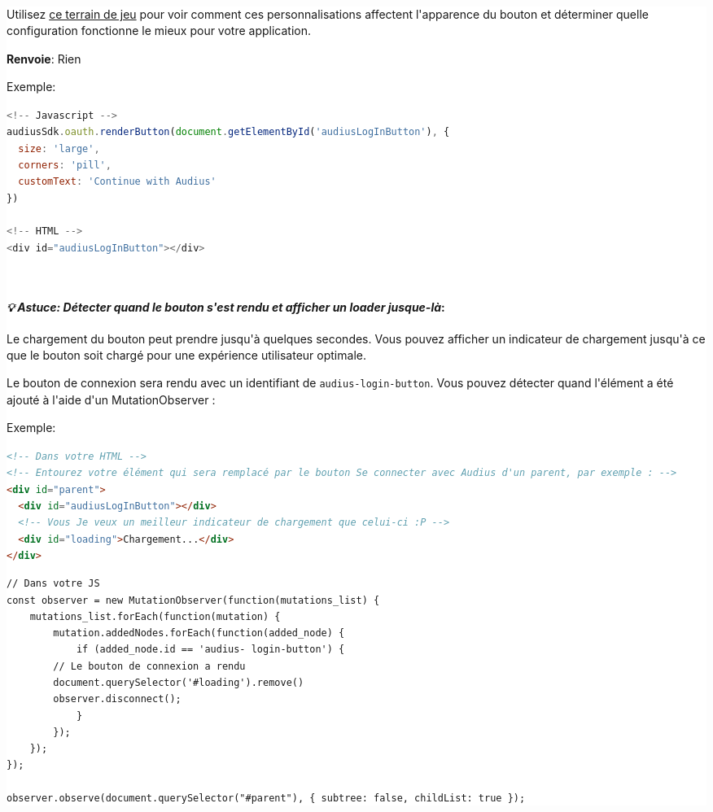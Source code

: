   Utilisez [ce terrain de jeu](https://9ncjui.csb.app/) pour voir comment ces personnalisations affectent l'apparence du bouton et déterminer quelle configuration fonctionne le mieux pour votre application.

**Renvoie**: Rien

Exemple:

```javascript
<!-- Javascript -->
audiusSdk.oauth.renderButton(document.getElementById('audiusLogInButton'), {
  size: 'large',
  corners: 'pill',
  customText: 'Continue with Audius'
})

<!-- HTML -->
<div id="audiusLogInButton"></div>
```

<br />

#### _💡 **Astuce**: Détecter quand le bouton s'est rendu et afficher un loader jusque-là_:

Le chargement du bouton peut prendre jusqu'à quelques secondes. Vous pouvez afficher un indicateur de chargement jusqu'à ce que le bouton soit chargé pour une expérience utilisateur optimale.

Le bouton de connexion sera rendu avec un identifiant de `audius-login-button`. Vous pouvez détecter quand l'élément a été ajouté à l'aide d'un MutationObserver :

Exemple:

```HTML
<!-- Dans votre HTML -->
<!-- Entourez votre élément qui sera remplacé par le bouton Se connecter avec Audius d'un parent, par exemple : -->
<div id="parent">
  <div id="audiusLogInButton"></div>
  <!-- Vous Je veux un meilleur indicateur de chargement que celui-ci :P -->
  <div id="loading">Chargement...</div>
</div>

```

```JS
// Dans votre JS
const observer = new MutationObserver(function(mutations_list) {
    mutations_list.forEach(function(mutation) {
        mutation.addedNodes.forEach(function(added_node) {
            if (added_node.id == 'audius- login-button') {
        // Le bouton de connexion a rendu
        document.querySelector('#loading').remove()
        observer.disconnect();
            }
        });
    });
});

observer.observe(document.querySelector("#parent"), { subtree: false, childList: true });

```
